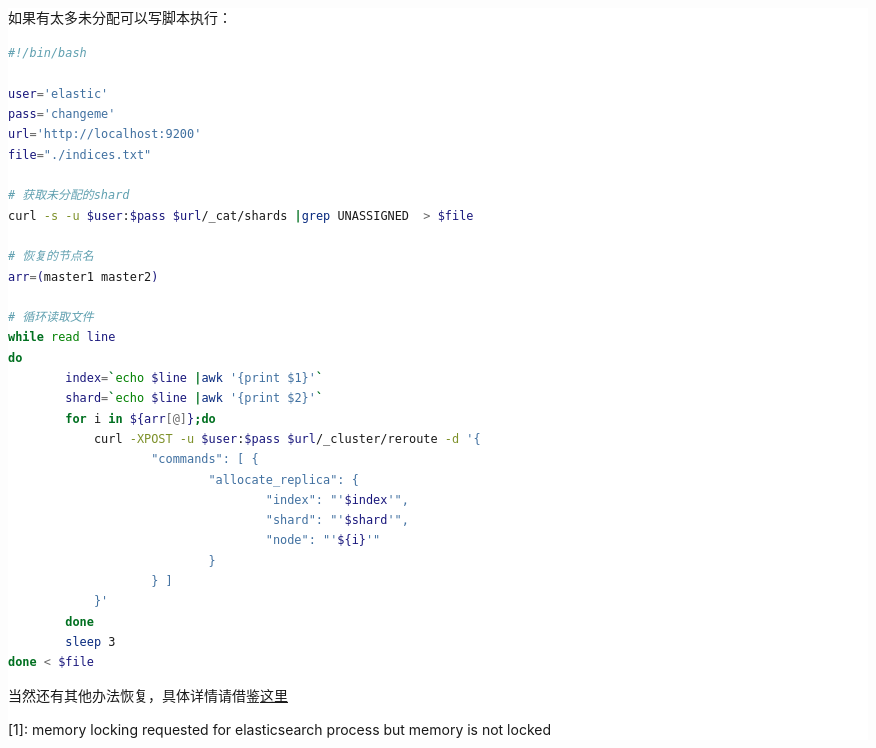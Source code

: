 如果有太多未分配可以写脚本执行：

```sh
#!/bin/bash

user='elastic'
pass='changeme'
url='http://localhost:9200'
file="./indices.txt"

# 获取未分配的shard
curl -s -u $user:$pass $url/_cat/shards |grep UNASSIGNED  > $file

# 恢复的节点名
arr=(master1 master2)

# 循环读取文件
while read line
do
        index=`echo $line |awk '{print $1}'`
        shard=`echo $line |awk '{print $2}'`
        for i in ${arr[@]};do
	        curl -XPOST -u $user:$pass $url/_cluster/reroute -d '{
	                "commands": [ {
	                        "allocate_replica": {
	                                "index": "'$index'",
	                                "shard": "'$shard'",
	                                "node": "'${i}'"
	                        }
	                } ]
	        }'
        done
        sleep 3
done < $file
```

当然还有其他办法恢复，具体详情请借鉴[这里](http://www.jianshu.com/p/542ed5a5bdfc)


[1]: memory locking requested for elasticsearch process but memory is not locked